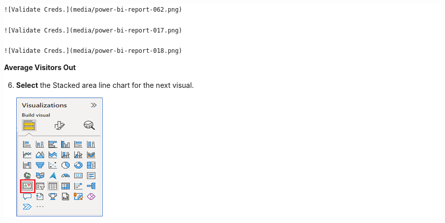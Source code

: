 	![Validate Creds.](media/power-bi-report-062.png)

	![Validate Creds.](media/power-bi-report-017.png)
	
	![Validate Creds.](media/power-bi-report-018.png)

**Average Visitors Out**

6. **Select** the Stacked area line chart for the next visual.

	![Validate Creds.](media/power-bi-report-019.png)
